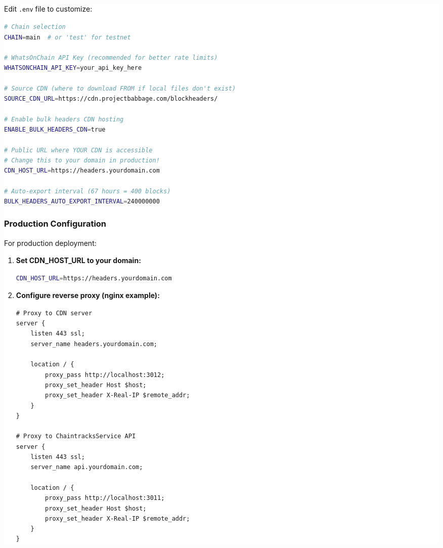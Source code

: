 Edit `.env` file to customize:

```bash
# Chain selection
CHAIN=main  # or 'test' for testnet

# WhatsOnChain API Key (recommended for better rate limits)
WHATSONCHAIN_API_KEY=your_api_key_here

# Source CDN (where to download FROM if local files don't exist)
SOURCE_CDN_URL=https://cdn.projectbabbage.com/blockheaders/

# Enable bulk headers CDN hosting
ENABLE_BULK_HEADERS_CDN=true

# Public URL where YOUR CDN is accessible
# Change this to your domain in production!
CDN_HOST_URL=https://headers.yourdomain.com

# Auto-export interval (67 hours = 400 blocks)
BULK_HEADERS_AUTO_EXPORT_INTERVAL=240000000
```

### Production Configuration

For production deployment:

1. **Set CDN_HOST_URL to your domain:**
   ```bash
   CDN_HOST_URL=https://headers.yourdomain.com
   ```

2. **Configure reverse proxy (nginx example):**
   ```nginx
   # Proxy to CDN server
   server {
       listen 443 ssl;
       server_name headers.yourdomain.com;

       location / {
           proxy_pass http://localhost:3012;
           proxy_set_header Host $host;
           proxy_set_header X-Real-IP $remote_addr;
       }
   }

   # Proxy to ChaintracksService API
   server {
       listen 443 ssl;
       server_name api.yourdomain.com;

       location / {
           proxy_pass http://localhost:3011;
           proxy_set_header Host $host;
           proxy_set_header X-Real-IP $remote_addr;
       }
   }
   ```
